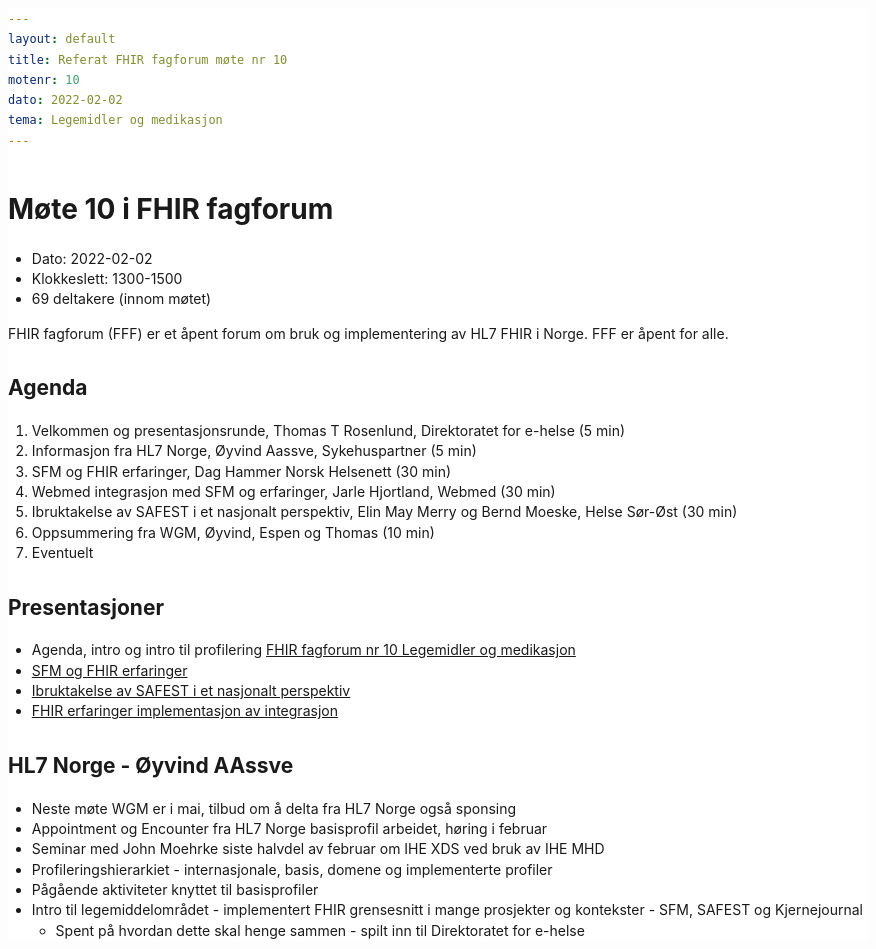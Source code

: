 ```yaml
---
layout: default
title: Referat FHIR fagforum møte nr 10
motenr: 10
dato: 2022-02-02
tema: Legemidler og medikasjon
---
```


# Møte 10 i FHIR fagforum

* Dato: 2022-02-02
* Klokkeslett: 1300-1500
* 69 deltakere (innom møtet)

FHIR fagforum (FFF) er et åpent forum om bruk og implementering av HL7 FHIR i Norge. FFF er åpent for alle.

## Agenda

1. Velkommen og presentasjonsrunde, Thomas T Rosenlund, Direktoratet for e-helse (5 min)
1. Informasjon fra HL7 Norge, Øyvind Aassve, Sykehuspartner (5 min)
1. SFM og FHIR erfaringer, Dag Hammer Norsk Helsenett (30 min)
1. Webmed integrasjon med SFM og erfaringer, Jarle Hjortland, Webmed (30 min)
1. Ibruktakelse av SAFEST i et nasjonalt perspektiv, Elin May Merry og Bernd Moeske, Helse Sør-Øst (30 min) 
1. Oppsummering fra WGM, Øyvind, Espen og Thomas (10 min)
1. Eventuelt

## Presentasjoner

* Agenda, intro og intro til profilering [FHIR fagforum nr 10 Legemidler og medikasjon](../docs/FHIR-faglig-forum/presentasjon/2022-02-02-FHIR-fagforum-10.pdf)
* [SFM og FHIR erfaringer](../docs/FHIR-faglig-forum/presentasjon/2022-02-02-SFM%20og%20FHIR%20-%20FHIR%20fagforum.pdf)
* [Ibruktakelse av SAFEST i et nasjonalt perspektiv](../docs/FHIR-faglig-forum/presentasjon/20220202-Ibruktakelse-av-SAFEST-nasjonalt-perspektiv-HSO.pdf)
* [FHIR erfaringer implementasjon av integrasjon](../docs/FHIR-faglig-forum/presentasjon/2022-02-02-FihrErfaringer.pdf)

## HL7 Norge - Øyvind AAssve

* Neste møte WGM er i mai, tilbud om å delta fra HL7 Norge også sponsing
* Appointment og Encounter fra HL7 Norge basisprofil arbeidet, høring i februar
* Seminar med John Moehrke siste halvdel av februar om IHE XDS ved bruk av IHE MHD
* Profileringshierarkiet - internasjonale, basis, domene og implementerte profiler
* Pågående aktiviteter knyttet til basisprofiler
* Intro til legemiddelområdet - implementert FHIR grensesnitt i mange prosjekter og kontekster - SFM, SAFEST og Kjernejournal
  * Spent på hvordan dette skal henge sammen - spilt inn til Direktoratet for e-helse
